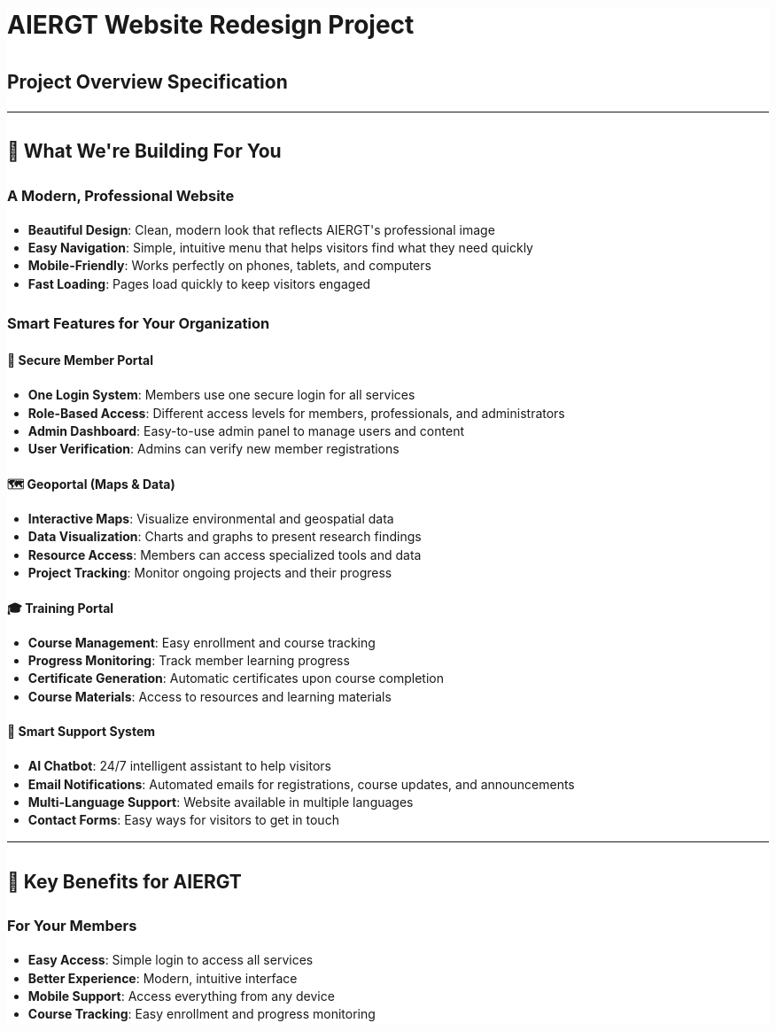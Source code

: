 # AIERGT Website Redesign Project
## Project Overview Specification

---

## 🎯 What We're Building For You

### **A Modern, Professional Website**
- **Beautiful Design**: Clean, modern look that reflects AIERGT's professional image
- **Easy Navigation**: Simple, intuitive menu that helps visitors find what they need quickly
- **Mobile-Friendly**: Works perfectly on phones, tablets, and computers
- **Fast Loading**: Pages load quickly to keep visitors engaged

### **Smart Features for Your Organization**

#### **🔐 Secure Member Portal**
- **One Login System**: Members use one secure login for all services
- **Role-Based Access**: Different access levels for members, professionals, and administrators
- **Admin Dashboard**: Easy-to-use admin panel to manage users and content
- **User Verification**: Admins can verify new member registrations

#### **🗺️ Geoportal (Maps & Data)**
- **Interactive Maps**: Visualize environmental and geospatial data
- **Data Visualization**: Charts and graphs to present research findings
- **Resource Access**: Members can access specialized tools and data
- **Project Tracking**: Monitor ongoing projects and their progress

#### **🎓 Training Portal**
- **Course Management**: Easy enrollment and course tracking
- **Progress Monitoring**: Track member learning progress
- **Certificate Generation**: Automatic certificates upon course completion
- **Course Materials**: Access to resources and learning materials

#### **💬 Smart Support System**
- **AI Chatbot**: 24/7 intelligent assistant to help visitors
- **Email Notifications**: Automated emails for registrations, course updates, and announcements
- **Multi-Language Support**: Website available in multiple languages
- **Contact Forms**: Easy ways for visitors to get in touch

---

## 🚀 Key Benefits for AIERGT

### **For Your Members**
- **Easy Access**: Simple login to access all services
- **Better Experience**: Modern, intuitive interface
- **Mobile Support**: Access everything from any device
- **Course Tracking**: Easy enrollment and progress monitoring
